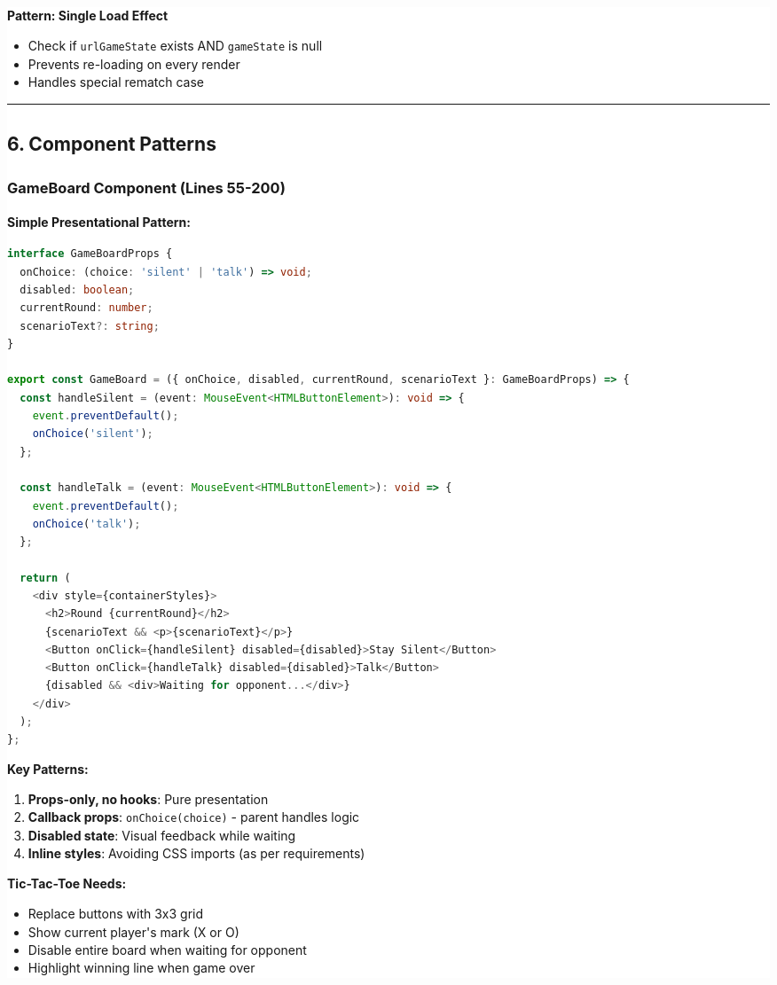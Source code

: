 **Pattern: Single Load Effect**
- Check if `urlGameState` exists AND `gameState` is null
- Prevents re-loading on every render
- Handles special rematch case

---

## 6. Component Patterns

### GameBoard Component (Lines 55-200)

**Simple Presentational Pattern:**
```typescript
interface GameBoardProps {
  onChoice: (choice: 'silent' | 'talk') => void;
  disabled: boolean;
  currentRound: number;
  scenarioText?: string;
}

export const GameBoard = ({ onChoice, disabled, currentRound, scenarioText }: GameBoardProps) => {
  const handleSilent = (event: MouseEvent<HTMLButtonElement>): void => {
    event.preventDefault();
    onChoice('silent');
  };

  const handleTalk = (event: MouseEvent<HTMLButtonElement>): void => {
    event.preventDefault();
    onChoice('talk');
  };

  return (
    <div style={containerStyles}>
      <h2>Round {currentRound}</h2>
      {scenarioText && <p>{scenarioText}</p>}
      <Button onClick={handleSilent} disabled={disabled}>Stay Silent</Button>
      <Button onClick={handleTalk} disabled={disabled}>Talk</Button>
      {disabled && <div>Waiting for opponent...</div>}
    </div>
  );
};
```

**Key Patterns:**
1. **Props-only, no hooks**: Pure presentation
2. **Callback props**: `onChoice(choice)` - parent handles logic
3. **Disabled state**: Visual feedback while waiting
4. **Inline styles**: Avoiding CSS imports (as per requirements)

**Tic-Tac-Toe Needs:**
- Replace buttons with 3x3 grid
- Show current player's mark (X or O)
- Disable entire board when waiting for opponent
- Highlight winning line when game over

